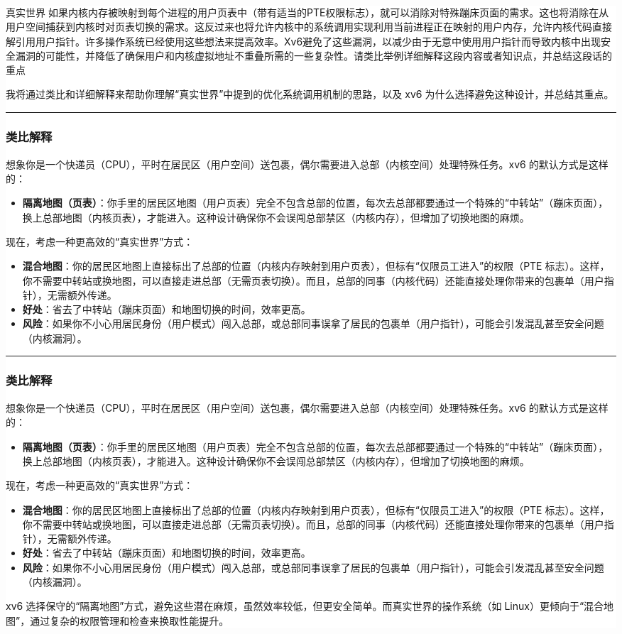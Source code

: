 真实世界 如果内核内存被映射到每个进程的用户页表中（带有适当的PTE权限标志），就可以消除对特殊蹦床页面的需求。这也将消除在从用户空间捕获到内核时对页表切换的需求。这反过来也将允许内核中的系统调用实现利用当前进程正在映射的用户内存，允许内核代码直接解引用用户指针。许多操作系统已经使用这些想法来提高效率。Xv6避免了这些漏洞，以减少由于无意中使用用户指针而导致内核中出现安全漏洞的可能性，并降低了确保用户和内核虚拟地址不重叠所需的一些复杂性。请类比举例详细解释这段内容或者知识点，并总结这段话的重点

我将通过类比和详细解释来帮助你理解“真实世界”中提到的优化系统调用机制的思路，以及 xv6 为什么选择避免这种设计，并总结其重点。

---

### 类比解释

想象你是一个快递员（CPU），平时在居民区（用户空间）送包裹，偶尔需要进入总部（内核空间）处理特殊任务。xv6 的默认方式是这样的：

- **隔离地图（页表）**：你手里的居民区地图（用户页表）完全不包含总部的位置，每次去总部都要通过一个特殊的“中转站”（蹦床页面），换上总部地图（内核页表），才能进入。这种设计确保你不会误闯总部禁区（内核内存），但增加了切换地图的麻烦。

现在，考虑一种更高效的“真实世界”方式：

- **混合地图**：你的居民区地图上直接标出了总部的位置（内核内存映射到用户页表），但标有“仅限员工进入”的权限（PTE 标志）。这样，你不需要中转站或换地图，可以直接走进总部（无需页表切换）。而且，总部的同事（内核代码）还能直接处理你带来的包裹单（用户指针），无需额外传递。
- **好处**：省去了中转站（蹦床页面）和地图切换的时间，效率更高。
- **风险**：如果你不小心用居民身份（用户模式）闯入总部，或总部同事误拿了居民的包裹单（用户指针），可能会引发混乱甚至安全问题（内核漏洞）。

---
### 类比解释

想象你是一个快递员（CPU），平时在居民区（用户空间）送包裹，偶尔需要进入总部（内核空间）处理特殊任务。xv6 的默认方式是这样的：

- **隔离地图（页表）**：你手里的居民区地图（用户页表）完全不包含总部的位置，每次去总部都要通过一个特殊的“中转站”（蹦床页面），换上总部地图（内核页表），才能进入。这种设计确保你不会误闯总部禁区（内核内存），但增加了切换地图的麻烦。

现在，考虑一种更高效的“真实世界”方式：

- **混合地图**：你的居民区地图上直接标出了总部的位置（内核内存映射到用户页表），但标有“仅限员工进入”的权限（PTE 标志）。这样，你不需要中转站或换地图，可以直接走进总部（无需页表切换）。而且，总部的同事（内核代码）还能直接处理你带来的包裹单（用户指针），无需额外传递。
- **好处**：省去了中转站（蹦床页面）和地图切换的时间，效率更高。
- **风险**：如果你不小心用居民身份（用户模式）闯入总部，或总部同事误拿了居民的包裹单（用户指针），可能会引发混乱甚至安全问题（内核漏洞）。

xv6 选择保守的“隔离地图”方式，避免这些潜在麻烦，虽然效率较低，但更安全简单。而真实世界的操作系统（如 Linux）更倾向于“混合地图”，通过复杂的权限管理和检查来换取性能提升。